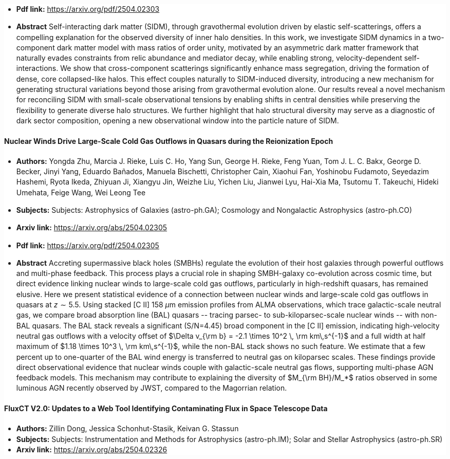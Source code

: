  - **Pdf link:** https://arxiv.org/pdf/2504.02303

 - **Abstract**
 Self-interacting dark matter (SIDM), through gravothermal evolution driven by elastic self-scatterings, offers a compelling explanation for the observed diversity of inner halo densities. In this work, we investigate SIDM dynamics in a two-component dark matter model with mass ratios of order unity, motivated by an asymmetric dark matter framework that naturally evades constraints from relic abundance and mediator decay, while enabling strong, velocity-dependent self-interactions. We show that cross-component scatterings significantly enhance mass segregation, driving the formation of dense, core collapsed-like halos. This effect couples naturally to SIDM-induced diversity, introducing a new mechanism for generating structural variations beyond those arising from gravothermal evolution alone. Our results reveal a novel mechanism for reconciling SIDM with small-scale observational tensions by enabling shifts in central densities while preserving the flexibility to generate diverse halo structures. We further highlight that halo structural diversity may serve as a diagnostic of dark sector composition, opening a new observational window into the particle nature of SIDM.
#### Nuclear Winds Drive Large-Scale Cold Gas Outflows in Quasars during the Reionization Epoch
 - **Authors:** Yongda Zhu, Marcia J. Rieke, Luis C. Ho, Yang Sun, George H. Rieke, Feng Yuan, Tom J. L. C. Bakx, George D. Becker, Jinyi Yang, Eduardo Bañados, Manuela Bischetti, Christopher Cain, Xiaohui Fan, Yoshinobu Fudamoto, Seyedazim Hashemi, Ryota Ikeda, Zhiyuan Ji, Xiangyu Jin, Weizhe Liu, Yichen Liu, Jianwei Lyu, Hai-Xia Ma, Tsutomu T. Takeuchi, Hideki Umehata, Feige Wang, Wei Leong Tee
 - **Subjects:** Subjects:
Astrophysics of Galaxies (astro-ph.GA); Cosmology and Nongalactic Astrophysics (astro-ph.CO)
 - **Arxiv link:** https://arxiv.org/abs/2504.02305

 - **Pdf link:** https://arxiv.org/pdf/2504.02305

 - **Abstract**
 Accreting supermassive black holes (SMBHs) regulate the evolution of their host galaxies through powerful outflows and multi-phase feedback. This process plays a crucial role in shaping SMBH-galaxy co-evolution across cosmic time, but direct evidence linking nuclear winds to large-scale cold gas outflows, particularly in high-redshift quasars, has remained elusive. Here we present statistical evidence of a connection between nuclear winds and large-scale cold gas outflows in quasars at $z \sim 5.5$. Using stacked [C II] 158 $\mu$m emission profiles from ALMA observations, which trace galactic-scale neutral gas, we compare broad absorption line (BAL) quasars -- tracing parsec- to sub-kiloparsec-scale nuclear winds -- with non-BAL quasars. The BAL stack reveals a significant (S/N=4.45) broad component in the [C II] emission, indicating high-velocity neutral gas outflows with a velocity offset of $\Delta v_{\rm b} = -2.1 \times 10^2 \, \rm km\,s^{-1}$ and a full width at half maximum of $1.18 \times 10^3 \, \rm km\,s^{-1}$, while the non-BAL stack shows no such feature. We estimate that a few percent up to one-quarter of the BAL wind energy is transferred to neutral gas on kiloparsec scales. These findings provide direct observational evidence that nuclear winds couple with galactic-scale neutral gas flows, supporting multi-phase AGN feedback models. This mechanism may contribute to explaining the diversity of $M_{\rm BH}/M_*$ ratios observed in some luminous AGN recently observed by JWST, compared to the Magorrian relation.
#### FluxCT V2.0: Updates to a Web Tool Identifying Contaminating Flux in Space Telescope Data
 - **Authors:** Zillin Dong, Jessica Schonhut-Stasik, Keivan G. Stassun
 - **Subjects:** Subjects:
Instrumentation and Methods for Astrophysics (astro-ph.IM); Solar and Stellar Astrophysics (astro-ph.SR)
 - **Arxiv link:** https://arxiv.org/abs/2504.02326
